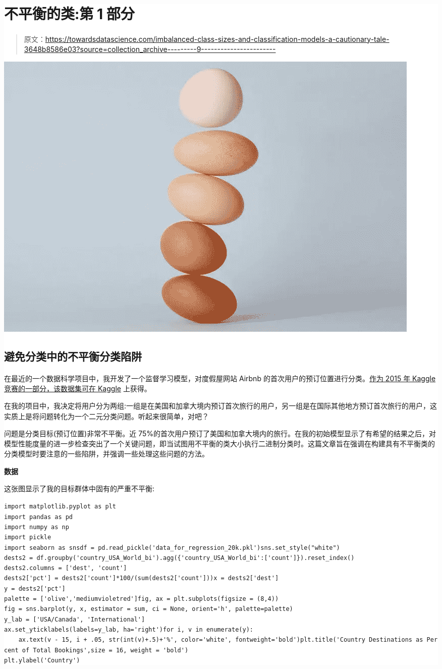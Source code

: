 # 不平衡的类:第 1 部分

> 原文：<https://towardsdatascience.com/imbalanced-class-sizes-and-classification-models-a-cautionary-tale-3648b8586e03?source=collection_archive---------9----------------------->

![](img/95aa1b7f0780f063cbed0b5c46f3c39d.png)

## 避免分类中的不平衡分类陷阱

在最近的一个数据科学项目中，我开发了一个监督学习模型，对度假屋网站 Airbnb 的首次用户的预订位置进行分类。[作为 2015 年 Kaggle 竞赛的一部分，该数据集可在 Kaggle](https://www.kaggle.com/c/airbnb-recruiting-new-user-bookings) 上获得。

在我的项目中，我决定将用户分为两组:一组是在美国和加拿大境内预订首次旅行的用户，另一组是在国际其他地方预订首次旅行的用户，这实质上是将问题转化为一个二元分类问题。听起来很简单，对吧？

问题是分类目标(预订位置)非常不平衡。近 75%的首次用户预订了美国和加拿大境内的旅行。在我的初始模型显示了有希望的结果之后，对模型性能度量的进一步检查突出了一个关键问题，即当试图用不平衡的类大小执行二进制分类时。这篇文章旨在强调在构建具有不平衡类的分类模型时要注意的一些陷阱，并强调一些处理这些问题的方法。

**数据**

这张图显示了我的目标群体中固有的严重不平衡:

```
import matplotlib.pyplot as plt
import pandas as pd
import numpy as np
import pickle
import seaborn as snsdf = pd.read_pickle('data_for_regression_20k.pkl')sns.set_style("white")
dests2 = df.groupby('country_USA_World_bi').agg({'country_USA_World_bi':['count']}).reset_index()
dests2.columns = ['dest', 'count']
dests2['pct'] = dests2['count']*100/(sum(dests2['count']))x = dests2['dest']
y = dests2['pct']
palette = ['olive','mediumvioletred']fig, ax = plt.subplots(figsize = (8,4))
fig = sns.barplot(y, x, estimator = sum, ci = None, orient='h', palette=palette)
y_lab = ['USA/Canada', 'International']
ax.set_yticklabels(labels=y_lab, ha='right')for i, v in enumerate(y):
    ax.text(v - 15, i + .05, str(int(v)+.5)+'%', color='white', fontweight='bold')plt.title('Country Destinations as Percent of Total Bookings',size = 16, weight = 'bold')
plt.ylabel('Country')
```